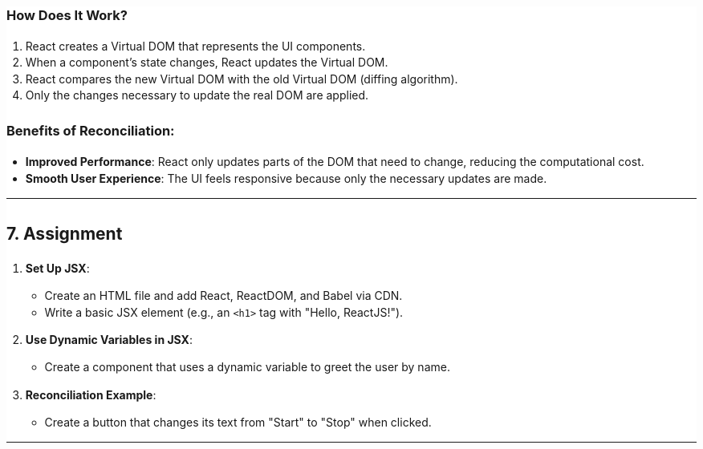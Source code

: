 ### **How Does It Work?**
1. React creates a Virtual DOM that represents the UI components.
2. When a component’s state changes, React updates the Virtual DOM.
3. React compares the new Virtual DOM with the old Virtual DOM (diffing algorithm).
4. Only the changes necessary to update the real DOM are applied.

### **Benefits of Reconciliation**:
- **Improved Performance**: React only updates parts of the DOM that need to change, reducing the computational cost.
- **Smooth User Experience**: The UI feels responsive because only the necessary updates are made.

---

## **7. Assignment**

1. **Set Up JSX**:  
   - Create an HTML file and add React, ReactDOM, and Babel via CDN.
   - Write a basic JSX element (e.g., an `<h1>` tag with "Hello, ReactJS!").

2. **Use Dynamic Variables in JSX**:  
   - Create a component that uses a dynamic variable to greet the user by name.

3. **Reconciliation Example**:  
   - Create a button that changes its text from "Start" to "Stop" when clicked.

---
